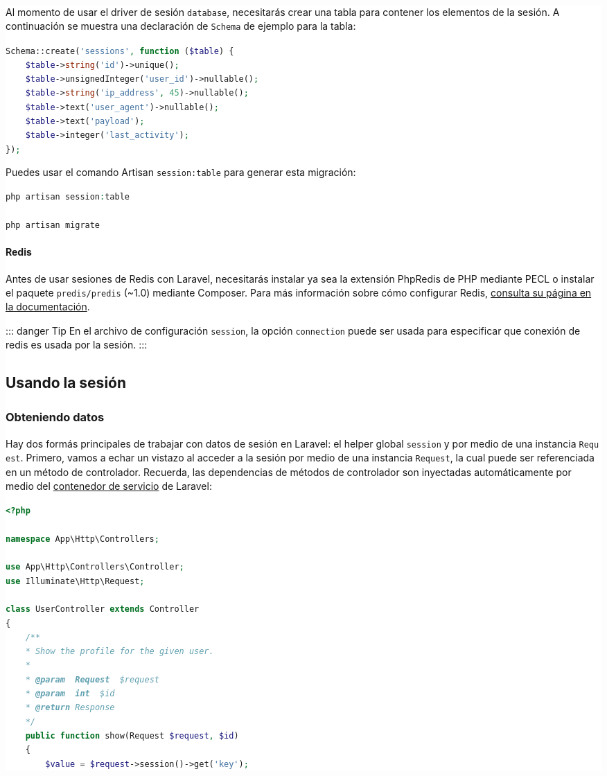 Al momento de usar el driver de sesión `database`, necesitarás crear una tabla para contener los elementos de la sesión. A continuación se muestra una declaración de `Schema` de ejemplo para la tabla:

```php
Schema::create('sessions', function ($table) {
    $table->string('id')->unique();
    $table->unsignedInteger('user_id')->nullable();
    $table->string('ip_address', 45)->nullable();
    $table->text('user_agent')->nullable();
    $table->text('payload');
    $table->integer('last_activity');
});
```

Puedes usar el comando Artisan `session:table` para generar esta migración:

```php
php artisan session:table

php artisan migrate
```

#### Redis

Antes de usar sesiones de Redis con Laravel, necesitarás instalar ya sea la extensión PhpRedis de PHP mediante PECL o instalar el paquete `predis/predis` (~1.0) mediante Composer. Para más información sobre cómo configurar Redis, [consulta su página en la documentación](/redis.html#configuration).

::: danger Tip
En el archivo de configuración `session`, la opción `connection` puede ser usada para especificar que conexión de redis es usada por la sesión.
:::

<a name="using-the-session"></a>
## Usando la sesión

<a name="retrieving-data"></a>
### Obteniendo datos

Hay dos formás principales de trabajar con datos de sesión en Laravel: el helper global `session` y por medio de una instancia `Request`. Primero, vamos a echar un vistazo al acceder a la sesión por medio de una instancia `Request`, la cual puede ser referenciada en un método de controlador. Recuerda, las dependencias de métodos de controlador son inyectadas automáticamente por medio del [contenedor de servicio](/container.html) de Laravel:

```php
<?php

namespace App\Http\Controllers;

use App\Http\Controllers\Controller;
use Illuminate\Http\Request;

class UserController extends Controller
{
    /**
    * Show the profile for the given user.
    *
    * @param  Request  $request
    * @param  int  $id
    * @return Response
    */
    public function show(Request $request, $id)
    {
        $value = $request->session()->get('key');

```